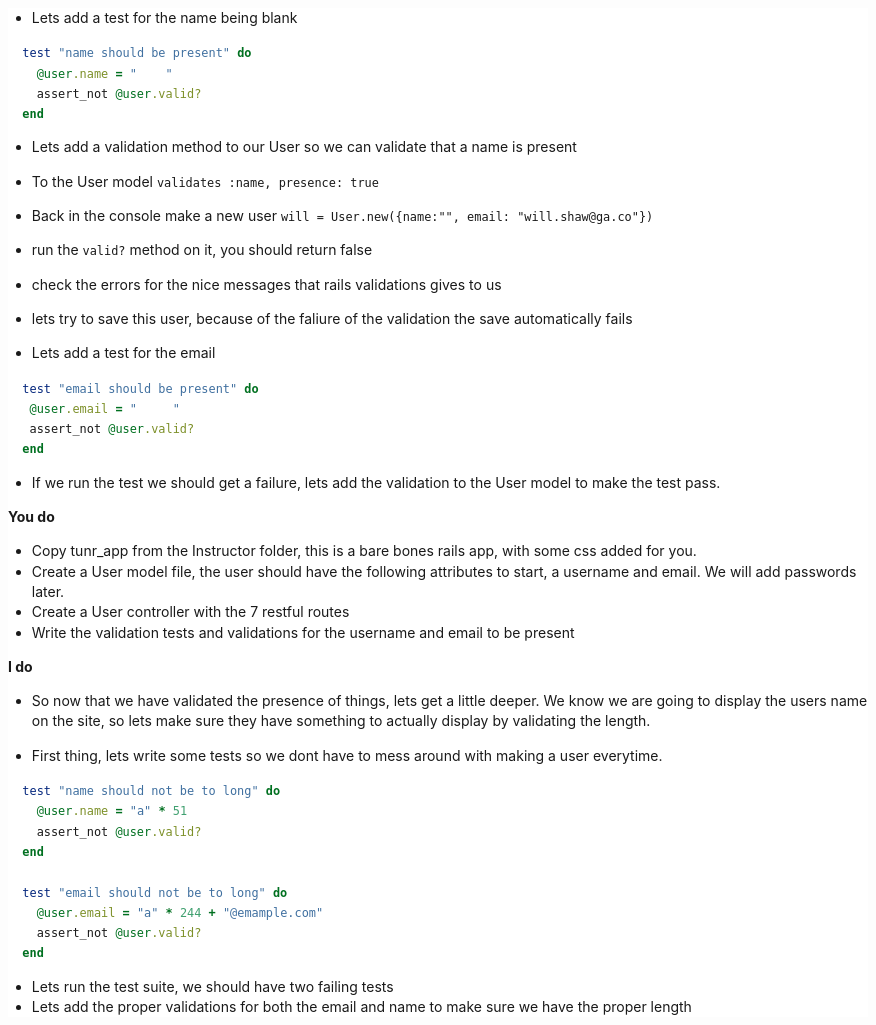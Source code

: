 * Lets add a test for the name being blank

```ruby
  test "name should be present" do
    @user.name = "    "
    assert_not @user.valid?
  end
```

* Lets add a validation method to our User so we can validate that a name is present
* To the User model `validates :name, presence: true`
* Back in the console make a new user `will = User.new({name:"", email: "will.shaw@ga.co"})`
* run the `valid?` method on it, you should return false
* check the errors for the nice messages that rails validations gives to us
* lets try to save this user, because of the faliure of the validation the save automatically fails

* Lets add a test for the email

```ruby
  test "email should be present" do
   @user.email = "     "
   assert_not @user.valid?
  end
```

* If we run the test we should get a failure, lets add the validation to the User model to make the test pass.

**You do**

- Copy tunr_app from the Instructor folder, this is a bare bones rails app, with some css added for you.
- Create a User model file, the user should have the following attributes to start, a username and email. We will add passwords later.
- Create a User controller with the 7 restful routes
- Write the validation tests and validations for the username and email to be present

**I do**
* So now that we have validated the presence of things, lets get a little deeper. We know we are going to display the users name on the site, so lets make sure they have something to actually display by validating the length.

* First thing, lets write some tests so we dont have to mess around with making a user everytime.

```ruby
  test "name should not be to long" do
    @user.name = "a" * 51
    assert_not @user.valid?
  end

  test "email should not be to long" do
    @user.email = "a" * 244 + "@emample.com"
    assert_not @user.valid?
  end
```

* Lets run the test suite, we should have two failing tests
* Lets add the proper validations for both the email and name to make sure we have the proper length
